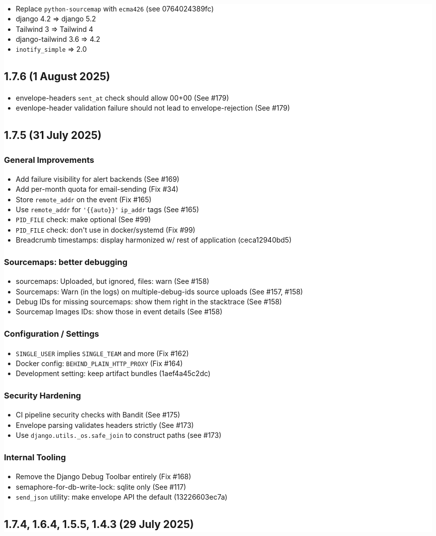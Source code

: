 * Replace `python-sourcemap` with `ecma426` (see 0764024389fc)
* django 4.2 => django 5.2
* Tailwind 3 => Tailwind 4
* django-tailwind 3.6 => 4.2
* `inotify_simple` => 2.0


## 1.7.6 (1 August 2025)

* envelope-headers `sent_at` check should allow 00+00 (See #179)
* evenlope-header validation failure should not lead to envelope-rejection (See #179)

## 1.7.5 (31 July 2025)

### General Improvements

* Add failure visibility for alert backends (See #169)
* Add per-month quota for email-sending (Fix #34)
* Store `remote_addr` on the event (Fix #165)
* Use `remote_addr` for `'{{auto}}'` `ip_addr` tags (See #165)
* `PID_FILE` check: make optional (See #99)
* `PID_FILE` check: don't use in docker/systemd (Fix #99)
* Breadcrumb timestamps: display harmonized w/ rest of application (ceca12940bd5)

### Sourcemaps: better debugging

* sourcemaps: Uploaded, but ignored, files: warn (See #158)
* Sourcemaps: Warn (in the logs) on multiple-debug-ids source uploads (See #157, #158)
* Debug IDs for missing sourcemaps: show them right in the stacktrace (See #158)
* Sourcemap Images IDs: show those in event details (See #158)

### Configuration / Settings

* `SINGLE_USER` implies `SINGLE_TEAM` and more (Fix #162)
* Docker config: `BEHIND_PLAIN_HTTP_PROXY` (Fix #164)
* Development setting: keep artifact bundles (1aef4a45c2dc)

### Security Hardening

* CI pipeline security checks with Bandit (See #175)
* Envelope parsing validates headers strictly (See #173)
* Use `django.utils._os.safe_join` to construct paths (see #173)

### Internal Tooling

* Remove the Django Debug Toolbar entirely (Fix #168)
* semaphore-for-db-write-lock: sqlite only (See #117)
* `send_json` utility: make envelope API the default (13226603ec7a)

## 1.7.4, 1.6.4, 1.5.5, 1.4.3 (29 July 2025)
